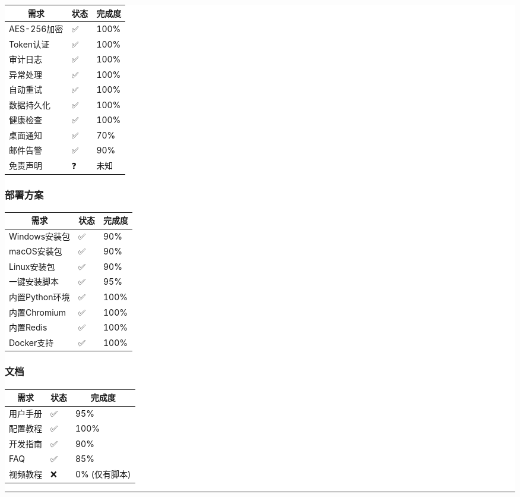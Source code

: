 | 需求 | 状态 | 完成度 |
|------|------|--------|
| AES-256加密 | ✅ | 100% |
| Token认证 | ✅ | 100% |
| 审计日志 | ✅ | 100% |
| 异常处理 | ✅ | 100% |
| 自动重试 | ✅ | 100% |
| 数据持久化 | ✅ | 100% |
| 健康检查 | ✅ | 100% |
| 桌面通知 | ✅ | 70% |
| 邮件告警 | ✅ | 90% |
| 免责声明 | ❓ | 未知 |

### 部署方案

| 需求 | 状态 | 完成度 |
|------|------|--------|
| Windows安装包 | ✅ | 90% |
| macOS安装包 | ✅ | 90% |
| Linux安装包 | ✅ | 90% |
| 一键安装脚本 | ✅ | 95% |
| 内置Python环境 | ✅ | 100% |
| 内置Chromium | ✅ | 100% |
| 内置Redis | ✅ | 100% |
| Docker支持 | ✅ | 100% |

### 文档

| 需求 | 状态 | 完成度 |
|------|------|--------|
| 用户手册 | ✅ | 95% |
| 配置教程 | ✅ | 100% |
| 开发指南 | ✅ | 90% |
| FAQ | ✅ | 85% |
| 视频教程 | ❌ | 0% (仅有脚本) |

---